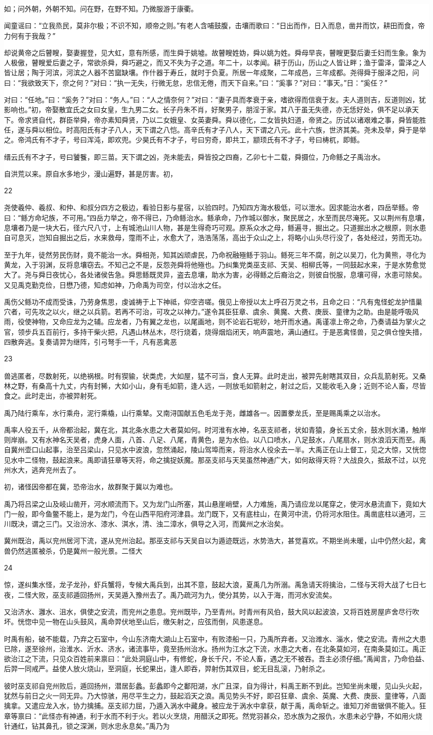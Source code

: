 如；问外朝，外朝不知。问在野，在野不知。乃微服游于康衢。  

闻童谣曰：“立我烝民，莫非尔极；不识不知，顺帝之则。”有老人含哺鼓腹，击壤而歌曰：“日出而作，日入而息，凿井而饮，耕田而食，帝力何有于我哉？”  

却说黄帝之后瞽瞍，娶妻握登，见大虹，意有所感，而生舜于姚墟。故瞽瞍姓妫，舜以姚为姓。舜母早丧，瞽瞍更娶后妻壬妇而生象。象为人极傲，瞽瞍爱后妻之子，常欲杀舜，舜巧避之，而又不失为子之道。年二十，以孝闻。耕于历山，历山之人皆让畔；渔于雷泽，雷泽之人皆让居；陶于河滨，河滨之人器不苦窳缺壤。作什器于寿丘，就时于负夏。所居一年成聚，二年成邑，三年成都。尧得舜于服泽之阳，问曰：“我欲致天下，奈之何？”对曰：“执一无失，行微无怠，忠信无倦，而天下自来。”曰：“奚事？”对曰：“事天。”日：“奚任？”  

对曰：“任地。”曰：“奚务？”对曰：“务人。”曰：“人之情奈何？”对曰：“妻子具而孝衰于亲，嗜欲得而信衰于友。夫人道则吉，反道则凶，犹影响也。”初，帝娶散宜氏之女曰女皇，生九男二女。长子丹朱不肖，好聚男子，朋淫于家。其八于虽无失德，亦无恁好处，俱不足以承天下。帝求贤自代，群臣举舜，帝亦素知舜贤，乃以二女娥皇、女英妻舜。舜以德化，二女皆执妇道，帝贤之。历试以诸艰难之事，舜皆能胜任，遂与舜以相位。时高阳氏有才子八人，天下谓之八恺。高辛氏有才子八人，天下谓之八元。此十六族，世济其美。尧未及举，舜于是举之。帝鸿氏有不才子，号曰浑沌，即欢兜。少昊氏有不才子，号曰穷奇，即共工，颛顼氏有不才子，号曰梼杌，即鲧。  

缙云氏有不才子，号曰饕餮，即三苗。天下谓之凶，尧未能去，舜皆投之四裔，乙卯七十二载，舜摄位，乃命鲧之子禹治水。  

自洪荒以来。原自水多地少，漫山遍野，甚是厉害。初，  

22  

尧使羲仲、羲叔、和仲、和叔分四方之极边，看验日影与星宿，以验四时。乃知四方海水极低，可以泄水。因求能治水者，四岳举鲧。帝曰：“鲧方命圮族，不可用。”四岳力举之，帝不得已，乃命鲧治水。鲧承命，乃作城以御水，聚民居之，水至而民尽淹死。又以荆州有息壤，息壤者乃是一块大石，径六尺八寸，上有城池山川人物，甚是生得奇巧可观。原系众水之母，鲧遍寻，掘出之。只道掘出水之根原，则水患自可息灭，岂知自掘出之后，水来救母，霪雨不止，水愈大了，浩浩荡荡，高出于众山之上，将略小山头尽行没了，各处经过，劳而无功。  

至于九年，徒然劳民伤财，竟不能治一水。舜相尧，知其凶顽虐民，乃命祝融殛鲧于羽山。鲧死三年不腐，剖之以吴刀，化为黄熊，寻化为黄龙，入于羽渊，反将息壤窃去。不知己之不是，反怨尧舜将他殛也。乃纠集党类巫支祁、天吴、相柳氏等，一同鼓起水来，于是水势愈觉大了。尧与舜日夜忧心，各处诸侯告急。舜思鲧既灵异，盗去息壤，助水为害，必得鲧之后裔治之，则彼自悦服，息壤可得，水患可除矣。又见禹克勤克俭，日懋乃德，知虑如神，乃命禹为司空，付以治水之任。  

禹伤父鲧功不成而受诛，乃劳身焦思，虔诚祷于上下神祗，仰空咨嗟。俄见上帝授以太上呼召万灵之书，且命之曰：“凡有鬼怪蛇龙护惜巢穴者，可先攻之以火，继之以兵箭。若再不可治，可攻之以神力。”遂令其臣狂章、虞余、黄魔、大费、庚辰、童律为之助。由是能呼吸风雨，役使神物，又命应龙为之辅。应龙者，乃有翼之龙也，以尾画地，则不论岩石坭砂，地开而水通。禹谨凛上帝之命，乃奏请益为掌火之官，领步兵五百前行，多持干柴火把，凡遇山林丛木，尽行烧着，烧得烟焰闭天，响声震地，满山通红。于是恶禽怪兽，见之俱仓惶失措，四散奔逃。复奏请羿为继阵，引弓弩手一千，凡有恶禽恶  

23  

兽逃匿者，尽数射死，以绝祸根。时有猰貐，状类虎，大如屋，猛不可当，食人无算。此时走出，被羿先射瞎其双目，众兵乱箭射死。又桑林之野，有桑高十九丈，内有封豨，大如小山，身有毛如箭，逢人远，—则放毛如箭射之，射过之后，又能收毛入身；近则不论人畜，尽皆食之。此时走出，亦被羿射死。  

禹乃陆行乘车，水行乘舟，泥行乘橇，山行乘辇。又南浔国献五色毛龙于尧，雌雄各一。因置豢龙氏，至是赐禹乘之以治水。  

禹率人役五千，从帝都治起，冀在北，其北条水患之大者莫如何。时河淮有水神，名巫支祁者，状如青猿，身长五丈余，鼓水则水涌，触岸则岸崩。又有水神名天吴者，虎身人面，八首、八足、八尾，青黄色，是为水伯。以八口喷水，八足鼓水，八尾扇水，则水浪滔天而至。禹自冀州壶口山起事，治至吕梁山，只见水中波浪，忽然涌起，陵山驾埠而来，将治水人役氽去一半。大禹正在山上督工，见之大惊，又恍惚见水中二怪物，鼓起浪来。禹即请狂章等天将，命之擒捉妖魔。那巫支祁与天吴虽然神通广大，如何敌得天将？大战良久，抵敌不过，以兖州水大，逃奔兖州去了。  

初，诸怪因帝都在冀，恐帝治水，故群聚于冀以为难也。  

禹乃将吕梁之山及岐山凿开，河水顺流而下。又为龙门山所塞，其山悬崖峭壁，人力难施，禹乃请应龙以尾穿之，使河水悬流直下，竟如大门一般，即今鱼鳖不能上，是为龙门，今在山西平阳府河津县。龙门既下，又有底柱山，在黄河中流，仍将河水阻住。禹凿底柱以通河，三川既决，谓之三门。又治汾水、漆水、淇水，清、浊二漳水，俱导之入河，而冀州之水治矣。  

冀州既治，禹以兖州居河下流，遂从兖州治起。那巫支祁与天吴自以为遁迹既远，水势浩大，甚觉喜欢。不期坐尚未暖，山中仍然火起，禽兽仍然逃匿被杀，仍是冀州一般光景。二怪大  

24  

惊，遂纠集水怪，龙子龙孙，虾兵蟹将，专候大禹兵到，出其不意，鼓起大浪，夏禹几为所溺。禹急请天将擒治，二怪与天将大战了七日七夜，二怪大败，巫支祁遁回扬州，天吴遁入豫州去了。禹乃疏河为九，使分其势，以入于海，而河水安流矣。  

又治济水、灉水、沮水，俱使之安流，而兖州之患息。兖州既毕，乃至青州。时青州有风伯，鼓大风以起波浪，又将百姓房屋庐舍尽行吹坏。恍惚中见一物在山头鼓风，禹命羿伏地至山后，缴矢射之，应弦而倒，风患遂息。  

时禹有船，破不能载，乃弃之石室中，今山东济南大湖山上石室中，有败漆船一只，乃禹所弃者。又治潍水、淄水，使之安流。青州之大患已除，遂至徐州，治淮水、沂水、济水，诸流事毕，竟至扬州治水。扬州为江水之下流，水患之大者，在北条莫如河，在南条莫如江。禹正欲治江之下流，只见众百姓前来禀曰：“此处洞庭山中，有修蛇，身长千尺，不论人畜，遇之无不被吞。吾主必须仔细。”禹闻言，乃命伯益、后羿一同戒严。益使人放火烧山，至洞庭，长蛇果出，逢人即吞，羿射伤其双目，蛇无目乱滚，乃射杀之。  

彼时巫支祁自兖州败后，遁回扬州，潜居彭蠡。彭蠡即今之鄱阳湖，水广且深，自为得计，料禹王断不到此。岂知坐尚未暖，见山头火起，犹然与前日之火一同无异。乃大惊骇，用尽平生之力，鼓起滔天之浪。禹见势头不好，即召狂章、虞余、英魔、大费、庚辰、童律等，八面擒拿。又遣应龙入水，协力擒捕。巫支祁力屈，乃遁入涡水中藏身。被应龙于涡水中拿获，献于禹，禹命斩之。谁知刀斧凿锯俱不能入。狂章等禀曰：“此怪亦有神通，利于水而不利于火。若以火烹烧，用醋沃之即死。然党羽甚众，恐水族为之报仇，水患未必宁静，不如用火烧针通红，钻其鼻孔，锁之深渊，则水忠永息矣。”禹乃为  
